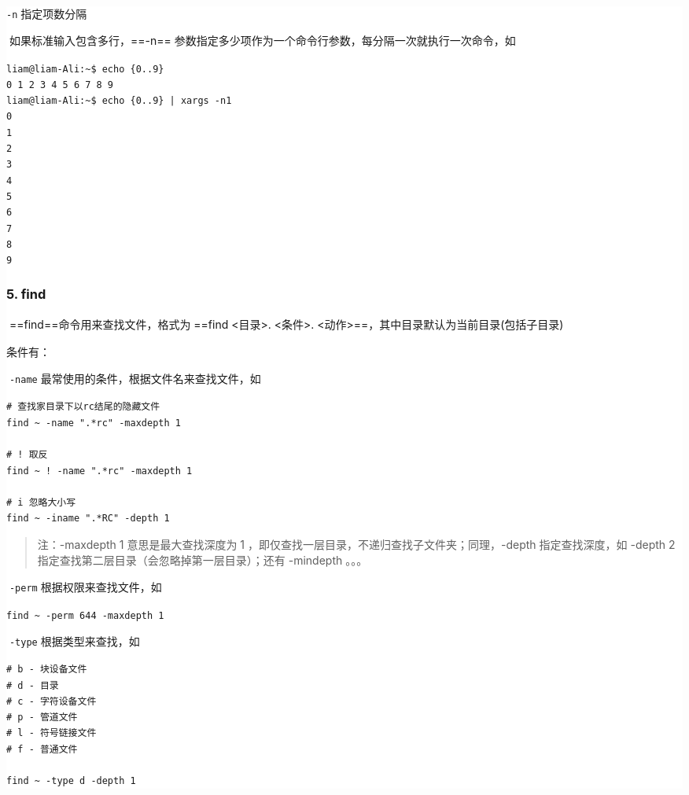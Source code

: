 

`-n` 指定项数分隔

​		如果标准输入包含多行，==-n== 参数指定多少项作为一个命令行参数，每分隔一次就执行一次命令，如

```shell
liam@liam-Ali:~$ echo {0..9}
0 1 2 3 4 5 6 7 8 9
liam@liam-Ali:~$ echo {0..9} | xargs -n1
0
1
2
3
4
5
6
7
8
9
```





### 5. find

​		==find==命令用来查找文件，格式为 ==find  <目录>. <条件>. <动作>==，其中目录默认为当前目录(包括子目录)

条件有：

​	`-name` 最常使用的条件，根据文件名来查找文件，如

```shell
# 查找家目录下以rc结尾的隐藏文件
find ~ -name ".*rc" -maxdepth 1 

# ! 取反
find ~ ! -name ".*rc" -maxdepth 1

# i 忽略大小写
find ~ -iname ".*RC" -depth 1
```

> 注：-maxdepth 1 意思是最大查找深度为 1 ，即仅查找一层目录，不递归查找子文件夹；同理，-depth 指定查找深度，如 -depth 2 指定查找第二层目录（会忽略掉第一层目录）；还有 -mindepth 。。。



​		`-perm`  根据权限来查找文件，如

```shell
find ~ -perm 644 -maxdepth 1
```



​		`-type` 根据类型来查找，如

```shell
# b - 块设备文件
# d - 目录
# c - 字符设备文件
# p - 管道文件
# l - 符号链接文件
# f - 普通文件

find ~ -type d -depth 1
```
